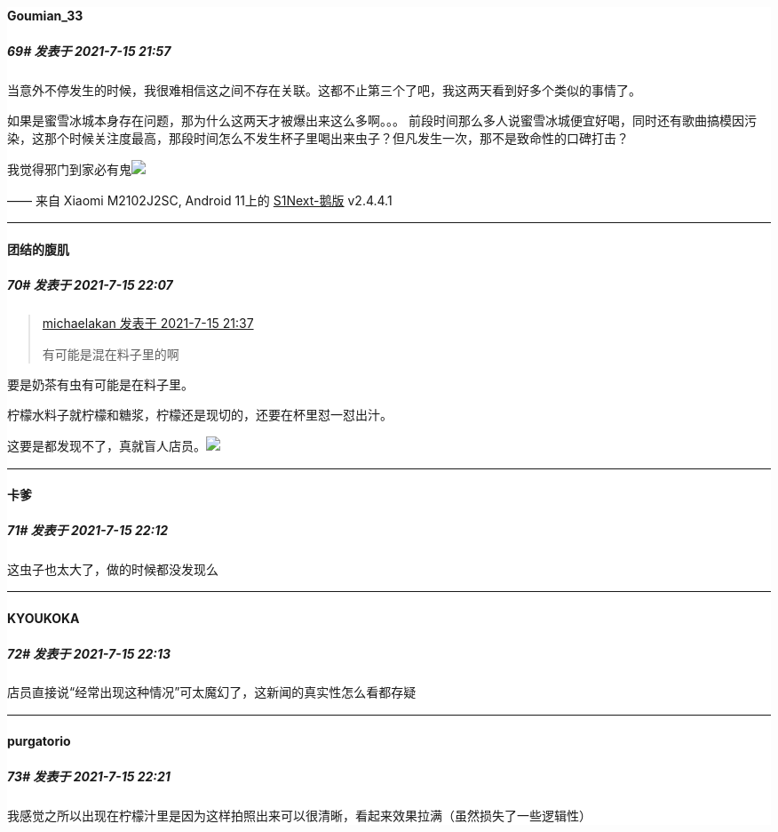 ####  Goumian_33  
##### 69#       发表于 2021-7-15 21:57


当意外不停发生的时候，我很难相信这之间不存在关联。这都不止第三个了吧，我这两天看到好多个类似的事情了。

如果是蜜雪冰城本身存在问题，那为什么这两天才被爆出来这么多啊。。。
前段时间那么多人说蜜雪冰城便宜好喝，同时还有歌曲搞模因污染，这那个时候关注度最高，那段时间怎么不发生杯子里喝出来虫子？但凡发生一次，那不是致命性的口碑打击？

我觉得邪门到家必有鬼<img src="https://static.saraba1st.com/image/smiley/face2017/020.png" referrerpolicy="no-referrer">

—— 来自 Xiaomi M2102J2SC, Android 11上的 [S1Next-鹅版](https://github.com/ykrank/S1-Next/releases) v2.4.4.1


*****

####  团结的腹肌  
##### 70#       发表于 2021-7-15 22:07


<blockquote><a href="httphttps://bbs.saraba1st.com/2b/forum.php?mod=redirect&amp;goto=findpost&amp;pid=51973145&amp;ptid=2015602" target="_blank">michaelakan 发表于 2021-7-15 21:37</a>

有可能是混在料子里的啊</blockquote>
要是奶茶有虫有可能是在料子里。

柠檬水料子就柠檬和糖浆，柠檬还是现切的，还要在杯里怼一怼出汁。

这要是都发现不了，真就盲人店员。<img src="https://static.saraba1st.com/image/smiley/face2017/066.png" referrerpolicy="no-referrer">


*****

####  卡爹  
##### 71#       发表于 2021-7-15 22:12


这虫子也太大了，做的时候都没发现么


*****

####  KYOUKOKA  
##### 72#       发表于 2021-7-15 22:13


店员直接说“经常出现这种情况”可太魔幻了，这新闻的真实性怎么看都存疑


*****

####  purgatorio  
##### 73#       发表于 2021-7-15 22:21


我感觉之所以出现在柠檬汁里是因为这样拍照出来可以很清晰，看起来效果拉满（虽然损失了一些逻辑性）

